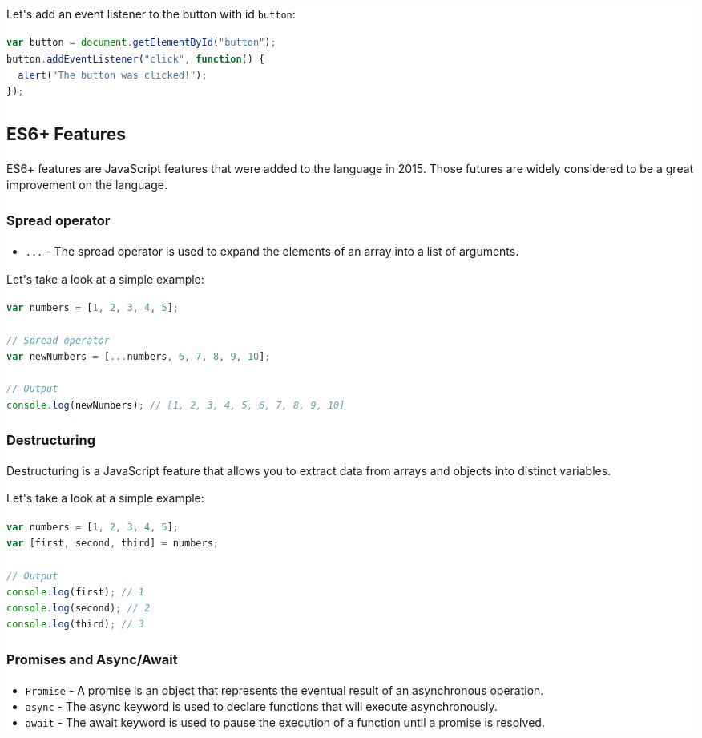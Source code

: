 Let's add an event listener to the button with id `button`:

  ```javascript
  var button = document.getElementById("button");
  button.addEventListener("click", function() {
    alert("The button was clicked!");
  });
  ```

## ES6+ Features

ES6+ features are JavaScript features that were added to the language in 2015. Those futures are widely considered to be a great improvement on the language.


### Spread operator

* `...` - The spread operator is used to expand the elements of an array into a list of arguments.

Let's take a look at a simple example:

```javascript
var numbers = [1, 2, 3, 4, 5];

// Spread operator
var newNumbers = [...numbers, 6, 7, 8, 9, 10];

// Output
console.log(newNumbers); // [1, 2, 3, 4, 5, 6, 7, 8, 9, 10]
```

### Destructuring

Destructuring is a JavaScript feature that allows you to extract data from arrays and objects into distinct variables.

Let's take a look at a simple example:

```javascript
var numbers = [1, 2, 3, 4, 5];
var [first, second, third] = numbers;

// Output
console.log(first); // 1
console.log(second); // 2
console.log(third); // 3
```

### Promises and Async/Await

* `Promise` - A promise is an object that represents the eventual result of an asynchronous operation.
* `async` - The async keyword is used to declare functions that will execute asynchronously.
* `await` - The await keyword is used to pause the execution of a function until a promise is resolved.

